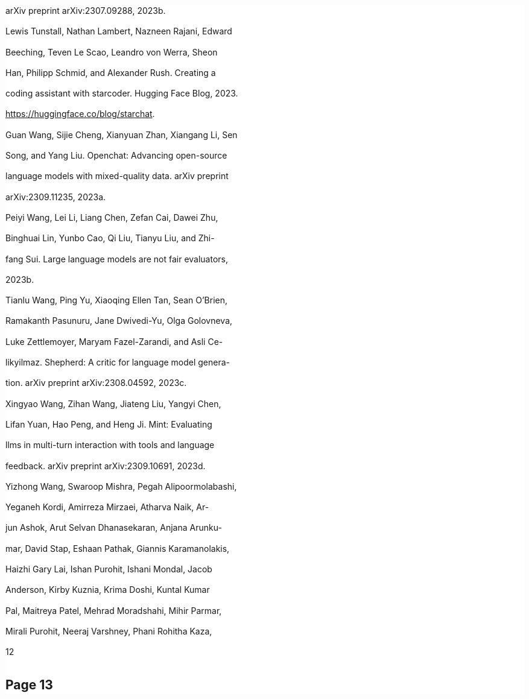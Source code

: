 arXiv preprint arXiv:2307.09288, 2023b.

Lewis Tunstall, Nathan Lambert, Nazneen Rajani, Edward

Beeching, Teven Le Scao, Leandro von Werra, Sheon

Han, Philipp Schmid, and Alexander Rush. Creating a

coding assistant with starcoder. Hugging Face Blog, 2023.

https://huggingface.co/blog/starchat.

Guan Wang, Sijie Cheng, Xianyuan Zhan, Xiangang Li, Sen

Song, and Yang Liu. Openchat: Advancing open-source

language models with mixed-quality data. arXiv preprint

arXiv:2309.11235, 2023a.

Peiyi Wang, Lei Li, Liang Chen, Zefan Cai, Dawei Zhu,

Binghuai Lin, Yunbo Cao, Qi Liu, Tianyu Liu, and Zhi-

fang Sui. Large language models are not fair evaluators,

2023b.

Tianlu Wang, Ping Yu, Xiaoqing Ellen Tan, Sean O’Brien,

Ramakanth Pasunuru, Jane Dwivedi-Yu, Olga Golovneva,

Luke Zettlemoyer, Maryam Fazel-Zarandi, and Asli Ce-

likyilmaz. Shepherd: A critic for language model genera-

tion. arXiv preprint arXiv:2308.04592, 2023c.

Xingyao Wang, Zihan Wang, Jiateng Liu, Yangyi Chen,

Lifan Yuan, Hao Peng, and Heng Ji. Mint: Evaluating

llms in multi-turn interaction with tools and language

feedback. arXiv preprint arXiv:2309.10691, 2023d.

Yizhong Wang, Swaroop Mishra, Pegah Alipoormolabashi,

Yeganeh Kordi, Amirreza Mirzaei, Atharva Naik, Ar-

jun Ashok, Arut Selvan Dhanasekaran, Anjana Arunku-

mar, David Stap, Eshaan Pathak, Giannis Karamanolakis,

Haizhi Gary Lai, Ishan Purohit, Ishani Mondal, Jacob

Anderson, Kirby Kuznia, Krima Doshi, Kuntal Kumar

Pal, Maitreya Patel, Mehrad Moradshahi, Mihir Parmar,

Mirali Purohit, Neeraj Varshney, Phani Rohitha Kaza,

12

## Page 13
